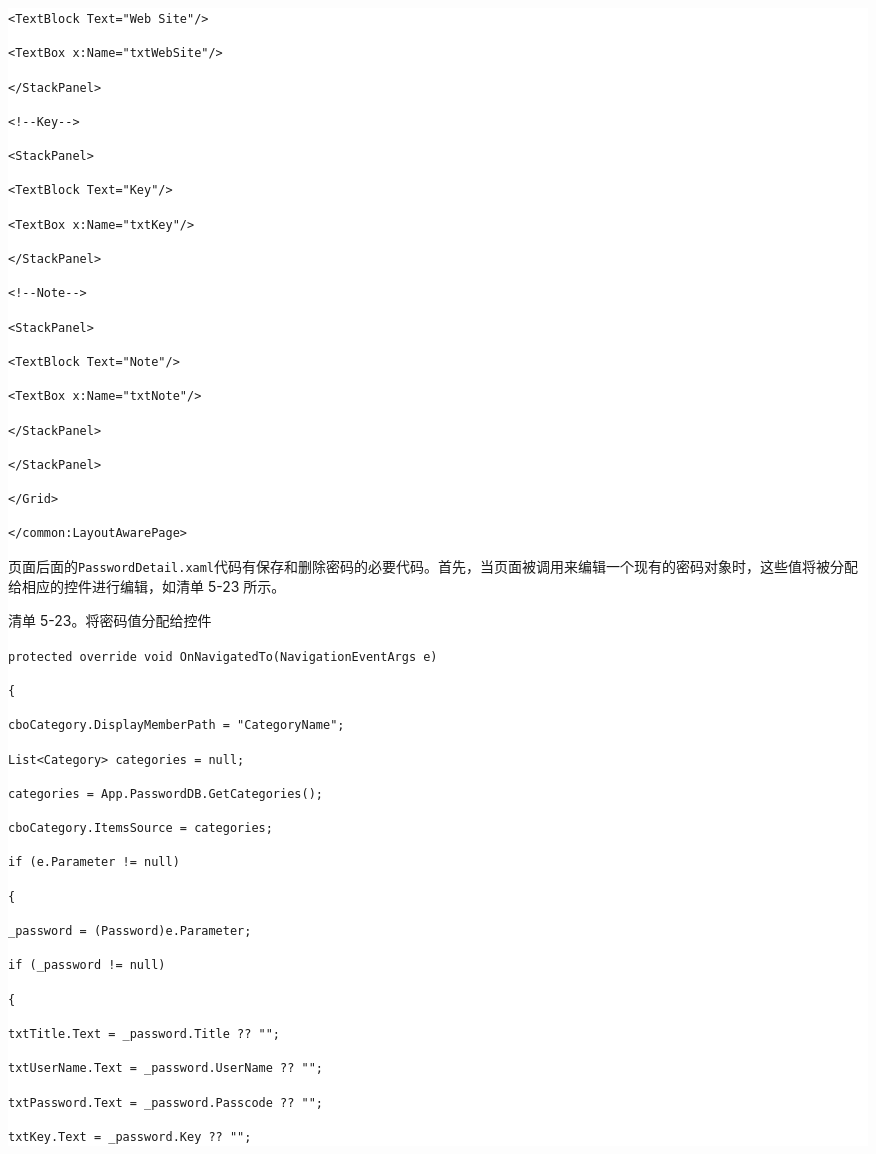 `<TextBlock Text="Web Site"/>`

`<TextBox x:Name="txtWebSite"/>`

`</StackPanel>`

`<!--Key-->`

`<StackPanel>`

`<TextBlock Text="Key"/>`

`<TextBox x:Name="txtKey"/>`

`</StackPanel>`

`<!--Note-->`

`<StackPanel>`

`<TextBlock Text="Note"/>`

`<TextBox x:Name="txtNote"/>`

`</StackPanel>`

`</StackPanel>`

`</Grid>`

`</common:LayoutAwarePage>`

页面后面的`PasswordDetail.xaml`代码有保存和删除密码的必要代码。首先，当页面被调用来编辑一个现有的密码对象时，这些值将被分配给相应的控件进行编辑，如清单 5-23 所示。

清单 5-23。将密码值分配给控件

`protected override void OnNavigatedTo(NavigationEventArgs e)`

`{`

`cboCategory.DisplayMemberPath = "CategoryName";`

`List<Category> categories = null;`

`categories = App.PasswordDB.GetCategories();`

`cboCategory.ItemsSource = categories;`

`if (e.Parameter != null)`

`{`

`_password = (Password)e.Parameter;`

`if (_password != null)`

`{`

`txtTitle.Text = _password.Title ?? "";`

`txtUserName.Text = _password.UserName ?? "";`

`txtPassword.Text = _password.Passcode ?? "";`

`txtKey.Text = _password.Key ?? "";`
